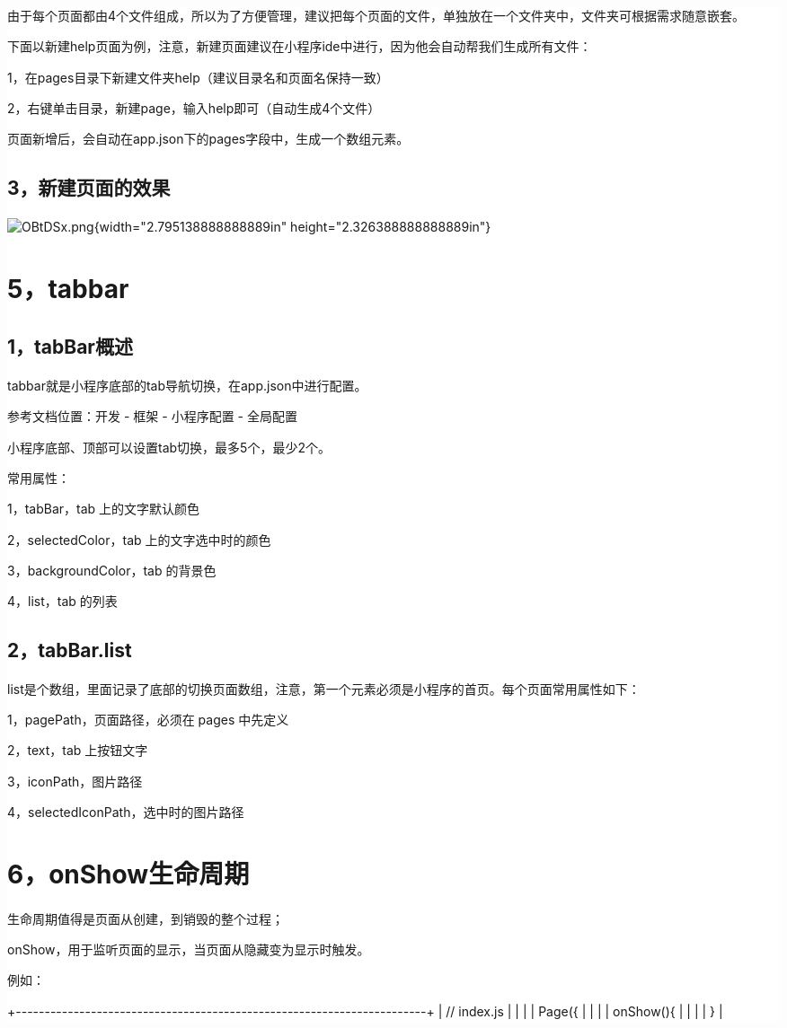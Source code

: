 由于每个页面都由4个文件组成，所以为了方便管理，建议把每个页面的文件，单独放在一个文件夹中，文件夹可根据需求随意嵌套。

下面以新建help页面为例，注意，新建页面建议在小程序ide中进行，因为他会自动帮我们生成所有文件：

1，在pages目录下新建文件夹help（建议目录名和页面名保持一致）

2，右键单击目录，新建page，输入help即可（自动生成4个文件）

页面新增后，会自动在app.json下的pages字段中，生成一个数组元素。

## 3，新建页面的效果


![OBtDSx.png](https://i.imgtg.com/2023/06/13/OBtDSx.png){width="2.795138888888889in"
height="2.326388888888889in"}

# 5，tabbar

## 1，tabBar概述

tabbar就是小程序底部的tab导航切换，在app.json中进行配置。

参考文档位置：开发 - 框架 - 小程序配置 - 全局配置

小程序底部、顶部可以设置tab切换，最多5个，最少2个。

常用属性：

1，tabBar，tab 上的文字默认颜色

2，selectedColor，tab 上的文字选中时的颜色

3，backgroundColor，tab 的背景色

4，list，tab 的列表

## 2，tabBar.list

list是个数组，里面记录了底部的切换页面数组，注意，第一个元素必须是小程序的首页。每个页面常用属性如下：

1，pagePath，页面路径，必须在 pages 中先定义

2，text，tab 上按钮文字

3，iconPath，图片路径

4，selectedIconPath，选中时的图片路径

# 6，onShow生命周期

生命周期值得是页面从创建，到销毁的整个过程；

onShow，用于监听页面的显示，当页面从隐藏变为显示时触发。

例如：

+-----------------------------------------------------------------------+
| // index.js                                                           |
|                                                                       |
| Page({                                                                |
|                                                                       |
| onShow(){                                                             |
|                                                                       |
| }                                                                     |